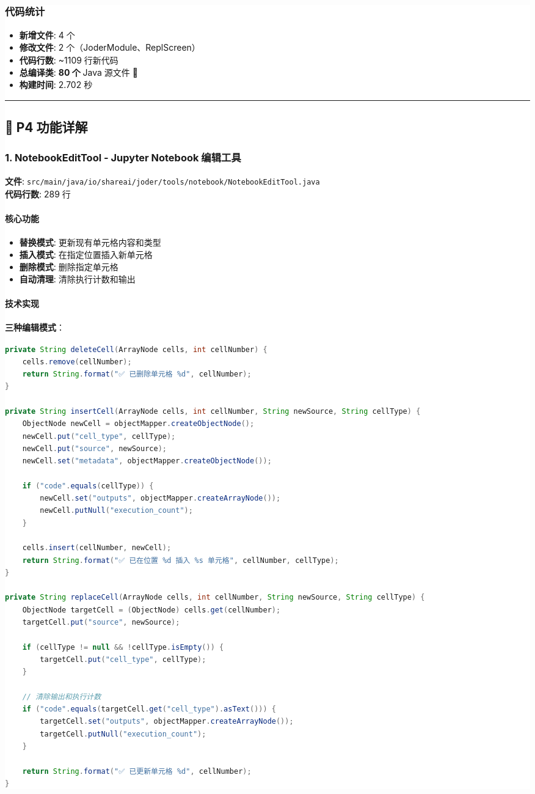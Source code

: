 ### 代码统计

- **新增文件**: 4 个
- **修改文件**: 2 个（JoderModule、ReplScreen）
- **代码行数**: ~1109 行新代码
- **总编译类**: **80 个** Java 源文件 🎉
- **构建时间**: 2.702 秒

---

## 💎 P4 功能详解

### 1. NotebookEditTool - Jupyter Notebook 编辑工具

**文件**: `src/main/java/io/shareai/joder/tools/notebook/NotebookEditTool.java`  
**代码行数**: 289 行

#### 核心功能
- **替换模式**: 更新现有单元格内容和类型
- **插入模式**: 在指定位置插入新单元格
- **删除模式**: 删除指定单元格
- **自动清理**: 清除执行计数和输出

#### 技术实现

**三种编辑模式**：

```java
private String deleteCell(ArrayNode cells, int cellNumber) {
    cells.remove(cellNumber);
    return String.format("✅ 已删除单元格 %d", cellNumber);
}

private String insertCell(ArrayNode cells, int cellNumber, String newSource, String cellType) {
    ObjectNode newCell = objectMapper.createObjectNode();
    newCell.put("cell_type", cellType);
    newCell.put("source", newSource);
    newCell.set("metadata", objectMapper.createObjectNode());
    
    if ("code".equals(cellType)) {
        newCell.set("outputs", objectMapper.createArrayNode());
        newCell.putNull("execution_count");
    }
    
    cells.insert(cellNumber, newCell);
    return String.format("✅ 已在位置 %d 插入 %s 单元格", cellNumber, cellType);
}

private String replaceCell(ArrayNode cells, int cellNumber, String newSource, String cellType) {
    ObjectNode targetCell = (ObjectNode) cells.get(cellNumber);
    targetCell.put("source", newSource);
    
    if (cellType != null && !cellType.isEmpty()) {
        targetCell.put("cell_type", cellType);
    }
    
    // 清除输出和执行计数
    if ("code".equals(targetCell.get("cell_type").asText())) {
        targetCell.set("outputs", objectMapper.createArrayNode());
        targetCell.putNull("execution_count");
    }
    
    return String.format("✅ 已更新单元格 %d", cellNumber);
}
```